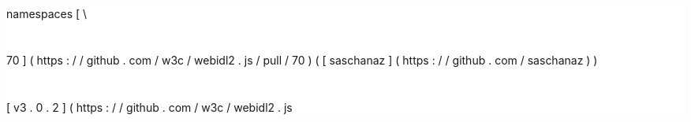 namespaces
[
\
#
70
]
(
https
:
/
/
github
.
com
/
w3c
/
webidl2
.
js
/
pull
/
70
)
(
[
saschanaz
]
(
https
:
/
/
github
.
com
/
saschanaz
)
)
#
#
[
v3
.
0
.
2
]
(
https
:
/
/
github
.
com
/
w3c
/
webidl2
.
js